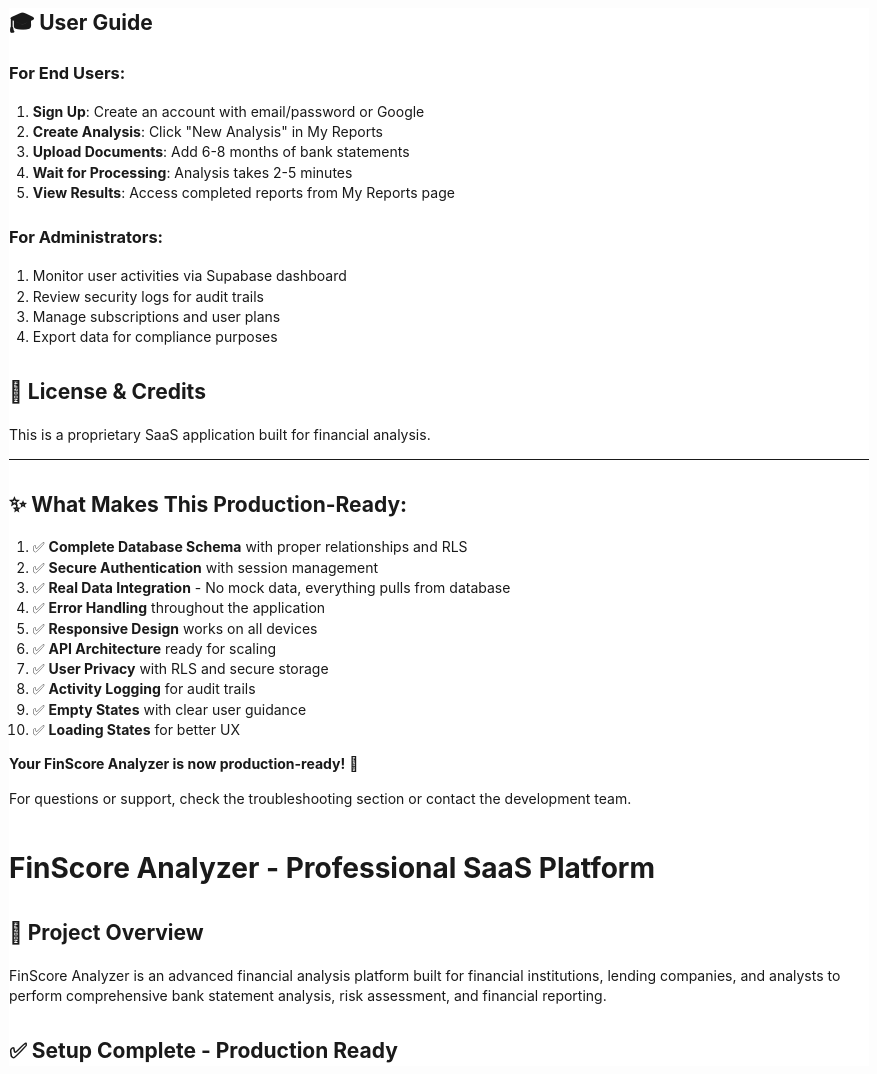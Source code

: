 ## 🎓 User Guide

### For End Users:

1. **Sign Up**: Create an account with email/password or Google
2. **Create Analysis**: Click "New Analysis" in My Reports
3. **Upload Documents**: Add 6-8 months of bank statements
4. **Wait for Processing**: Analysis takes 2-5 minutes
5. **View Results**: Access completed reports from My Reports page

### For Administrators:

1. Monitor user activities via Supabase dashboard
2. Review security logs for audit trails
3. Manage subscriptions and user plans
4. Export data for compliance purposes

## 📄 License & Credits

This is a proprietary SaaS application built for financial analysis.

---

## ✨ What Makes This Production-Ready:

1. ✅ **Complete Database Schema** with proper relationships and RLS
2. ✅ **Secure Authentication** with session management
3. ✅ **Real Data Integration** - No mock data, everything pulls from database
4. ✅ **Error Handling** throughout the application
5. ✅ **Responsive Design** works on all devices
6. ✅ **API Architecture** ready for scaling
7. ✅ **User Privacy** with RLS and secure storage
8. ✅ **Activity Logging** for audit trails
9. ✅ **Empty States** with clear user guidance
10. ✅ **Loading States** for better UX

**Your FinScore Analyzer is now production-ready!** 🎉

For questions or support, check the troubleshooting section or contact the development team.
# FinScore Analyzer - Professional SaaS Platform

## 🚀 Project Overview

FinScore Analyzer is an advanced financial analysis platform built for financial institutions, lending companies, and analysts to perform comprehensive bank statement analysis, risk assessment, and financial reporting.

## ✅ Setup Complete - Production Ready
